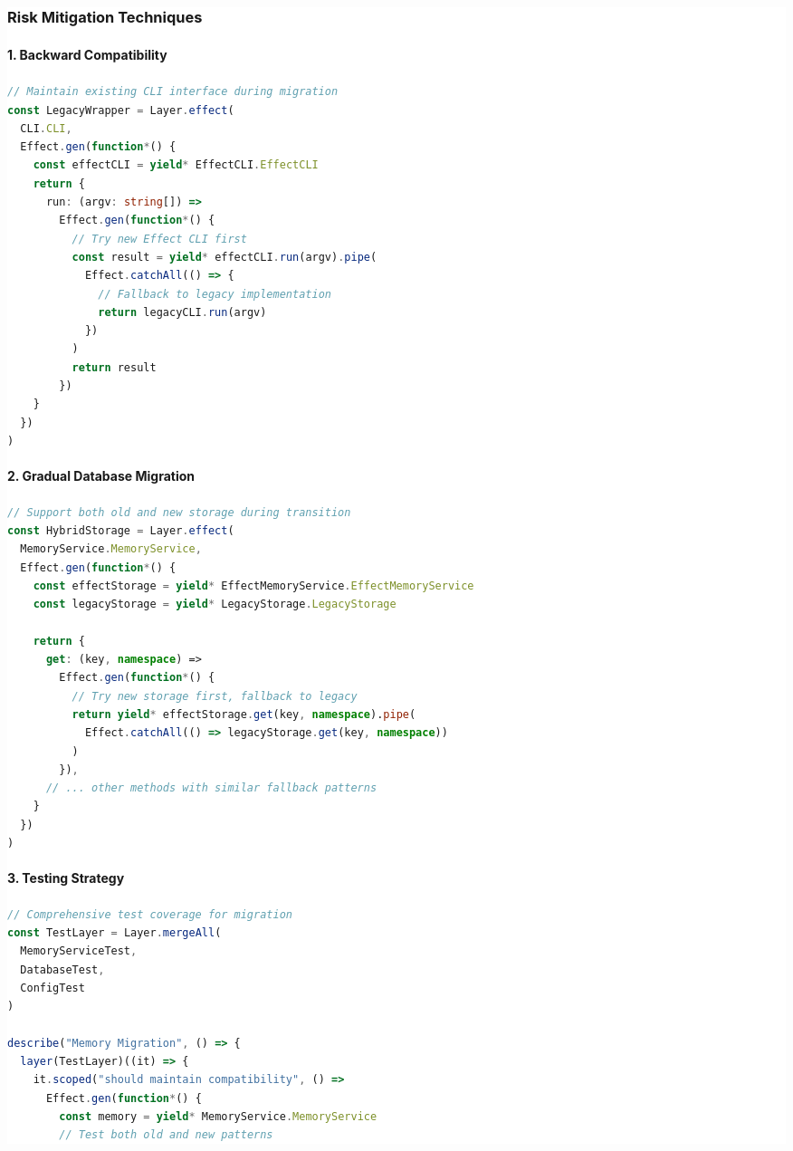 ### Risk Mitigation Techniques

#### 1. Backward Compatibility
```typescript
// Maintain existing CLI interface during migration
const LegacyWrapper = Layer.effect(
  CLI.CLI,
  Effect.gen(function*() {
    const effectCLI = yield* EffectCLI.EffectCLI
    return {
      run: (argv: string[]) =>
        Effect.gen(function*() {
          // Try new Effect CLI first
          const result = yield* effectCLI.run(argv).pipe(
            Effect.catchAll(() => {
              // Fallback to legacy implementation
              return legacyCLI.run(argv)
            })
          )
          return result
        })
    }
  })
)
```

#### 2. Gradual Database Migration
```typescript
// Support both old and new storage during transition
const HybridStorage = Layer.effect(
  MemoryService.MemoryService,
  Effect.gen(function*() {
    const effectStorage = yield* EffectMemoryService.EffectMemoryService
    const legacyStorage = yield* LegacyStorage.LegacyStorage
    
    return {
      get: (key, namespace) =>
        Effect.gen(function*() {
          // Try new storage first, fallback to legacy
          return yield* effectStorage.get(key, namespace).pipe(
            Effect.catchAll(() => legacyStorage.get(key, namespace))
          )
        }),
      // ... other methods with similar fallback patterns
    }
  })
)
```

#### 3. Testing Strategy
```typescript
// Comprehensive test coverage for migration
const TestLayer = Layer.mergeAll(
  MemoryServiceTest,
  DatabaseTest,
  ConfigTest
)

describe("Memory Migration", () => {
  layer(TestLayer)((it) => {
    it.scoped("should maintain compatibility", () =>
      Effect.gen(function*() {
        const memory = yield* MemoryService.MemoryService
        // Test both old and new patterns
```